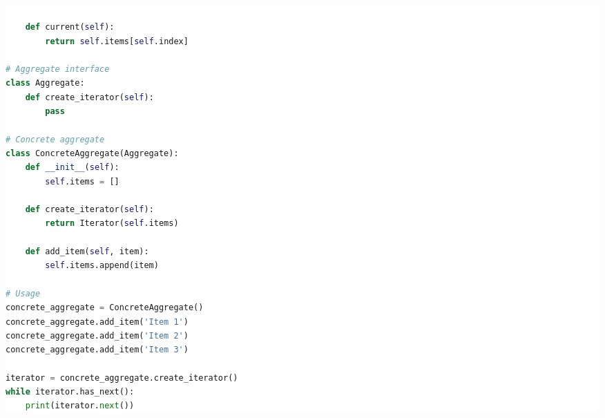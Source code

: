```py

    def current(self):
        return self.items[self.index]

# Aggregate interface
class Aggregate:
    def create_iterator(self):
        pass

# Concrete aggregate
class ConcreteAggregate(Aggregate):
    def __init__(self):
        self.items = []

    def create_iterator(self):
        return Iterator(self.items)

    def add_item(self, item):
        self.items.append(item)

# Usage
concrete_aggregate = ConcreteAggregate()
concrete_aggregate.add_item('Item 1')
concrete_aggregate.add_item('Item 2')
concrete_aggregate.add_item('Item 3')

iterator = concrete_aggregate.create_iterator()
while iterator.has_next():
    print(iterator.next())

```

